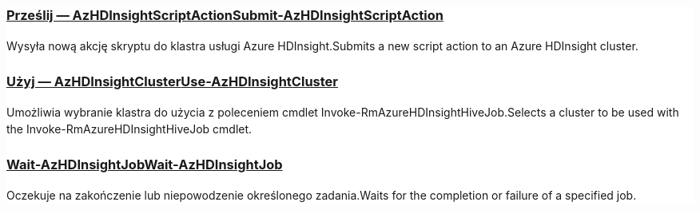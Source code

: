 ### [<span data-ttu-id="b576b-187">Prześlij — AzHDInsightScriptAction</span><span class="sxs-lookup"><span data-stu-id="b576b-187">Submit-AzHDInsightScriptAction</span></span>](Submit-AzHDInsightScriptAction.md)
<span data-ttu-id="b576b-188">Wysyła nową akcję skryptu do klastra usługi Azure HDInsight.</span><span class="sxs-lookup"><span data-stu-id="b576b-188">Submits a new script action to an Azure HDInsight cluster.</span></span>

### [<span data-ttu-id="b576b-189">Użyj — AzHDInsightCluster</span><span class="sxs-lookup"><span data-stu-id="b576b-189">Use-AzHDInsightCluster</span></span>](Use-AzHDInsightCluster.md)
<span data-ttu-id="b576b-190">Umożliwia wybranie klastra do użycia z poleceniem cmdlet Invoke-RmAzureHDInsightHiveJob.</span><span class="sxs-lookup"><span data-stu-id="b576b-190">Selects a cluster to be used with the Invoke-RmAzureHDInsightHiveJob cmdlet.</span></span>

### [<span data-ttu-id="b576b-191">Wait-AzHDInsightJob</span><span class="sxs-lookup"><span data-stu-id="b576b-191">Wait-AzHDInsightJob</span></span>](Wait-AzHDInsightJob.md)
<span data-ttu-id="b576b-192">Oczekuje na zakończenie lub niepowodzenie określonego zadania.</span><span class="sxs-lookup"><span data-stu-id="b576b-192">Waits for the completion or failure of a specified job.</span></span>

